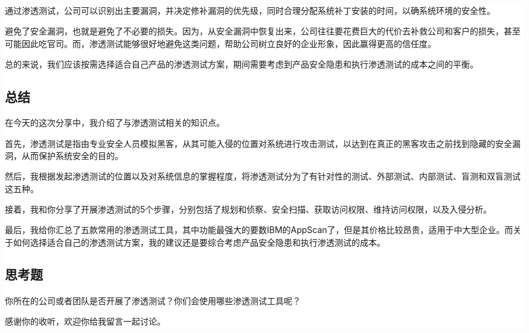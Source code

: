 通过渗透测试，公司可以识别出主要漏洞，并决定修补漏洞的优先级，同时合理分配系统补丁安装的时间，以确系统环境的安全性。

避免了安全漏洞，也就是避免了不必要的损失。因为，从安全漏洞中恢复出来，公司往往要花费巨大的代价去补救公司和客户的损失，甚至可能因此吃官司。而，渗透测试能够很好地避免这类问题，帮助公司树立良好的企业形象，因此赢得更高的信任度。

总的来说，我们应该按需选择适合自己产品的渗透测试方案，期间需要考虑到产品安全隐患和执行渗透测试的成本之间的平衡。

## 总结

在今天的这次分享中，我介绍了与渗透测试相关的知识点。

首先，渗透测试是指由专业安全人员模拟黑客，从其可能入侵的位置对系统进行攻击测试，以达到在真正的黑客攻击之前找到隐藏的安全漏洞，从而保护系统安全的目的。

然后，我根据发起渗透测试的位置以及对系统信息的掌握程度，将渗透测试分为了有针对性的测试、外部测试、内部测试、盲测和双盲测试这五种。

接着，我和你分享了开展渗透测试的5个步骤，分别包括了规划和侦察、安全扫描、获取访问权限、维持访问权限，以及入侵分析。

最后，我给你汇总了五款常用的渗透测试工具，其中功能最强大的要数IBM的AppScan了，但是其价格比较昂贵，适用于中大型企业。而关于如何选择适合自己的渗透测试方案，我的建议还是要综合考虑产品安全隐患和执行渗透测试的成本。

## 思考题

你所在的公司或者团队是否开展了渗透测试？你们会使用哪些渗透测试工具呢？

感谢你的收听，欢迎你给我留言一起讨论。